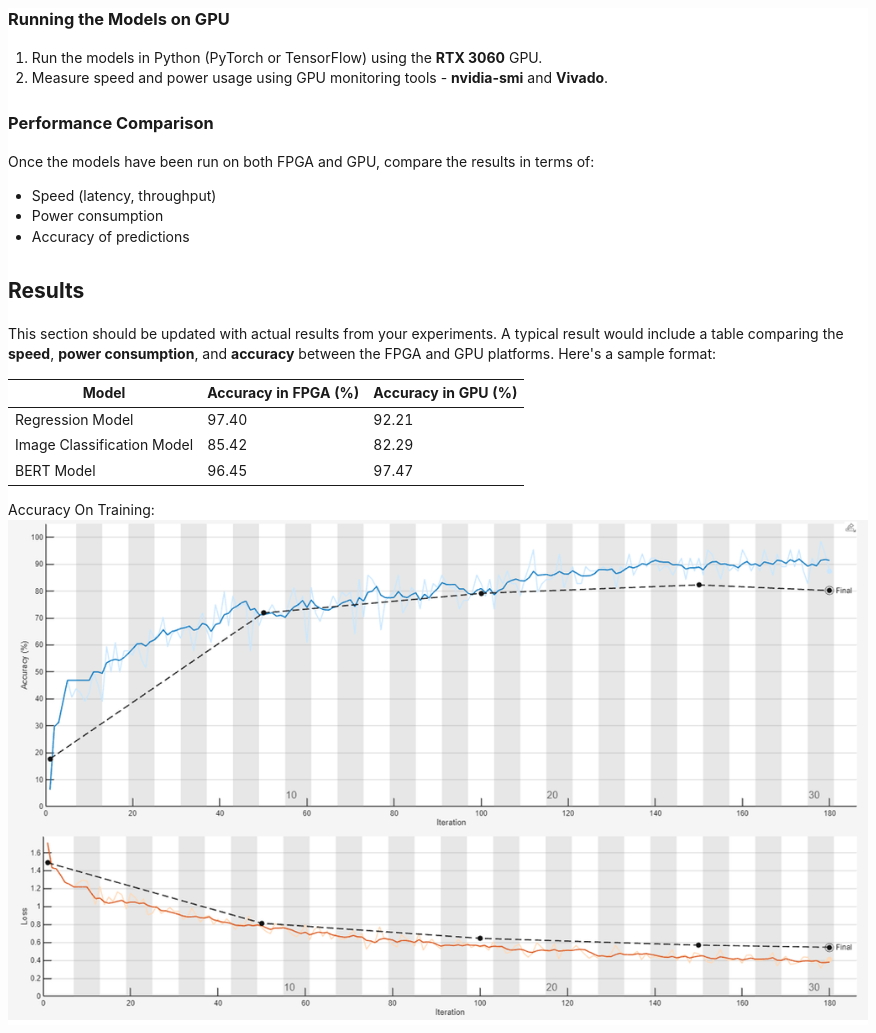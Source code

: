### **Running the Models on GPU**

1. Run the models in Python (PyTorch or TensorFlow) using the **RTX 3060** GPU.
2. Measure speed and power usage using GPU monitoring tools - **nvidia-smi** and **Vivado**.

### **Performance Comparison**

Once the models have been run on both FPGA and GPU, compare the results in terms of:

- Speed (latency, throughput)
- Power consumption
- Accuracy of predictions

## **Results**

This section should be updated with actual results from your experiments. A typical result would include a table comparing the **speed**, **power consumption**, and **accuracy** between the FPGA and GPU platforms. Here's a sample format:

| Model                    | Accuracy in FPGA (%) | Accuracy in GPU (%) |
|---------------------------|----------------------|---------------------|
| Regression Model          | 97.40                | 92.21               |
| Image Classification Model| 85.42                | 82.29               |
| BERT Model                | 96.45                | 97.47               |


Accuracy On Training: 
![Training Image](Assets/Training%20Accuracy.png)
